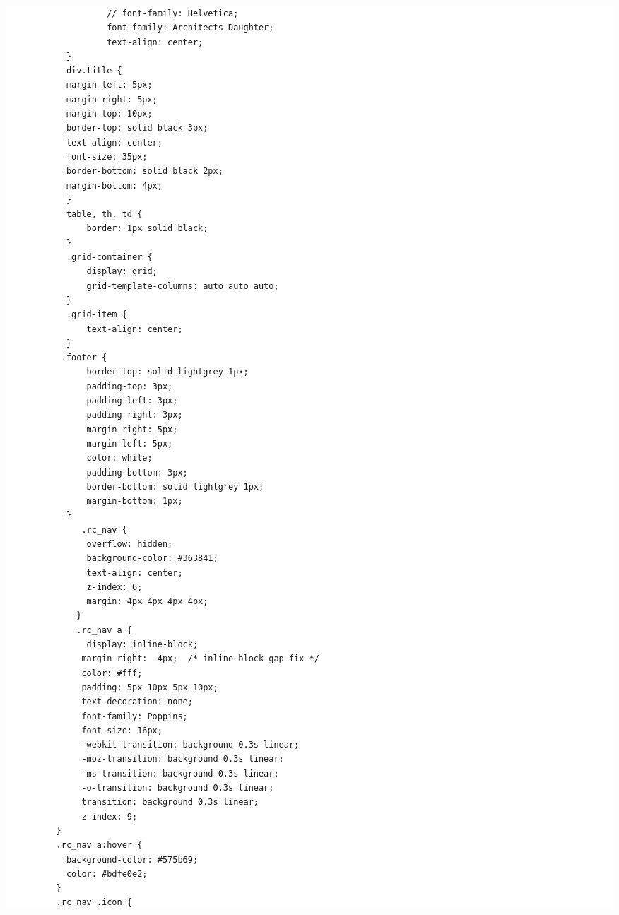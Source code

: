 ```
                    // font-family: Helvetica;
                    font-family: Architects Daughter;
                    text-align: center;
            }
            div.title {
            margin-left: 5px;
            margin-right: 5px;
            margin-top: 10px;
            border-top: solid black 3px;
            text-align: center;
            font-size: 35px;
            border-bottom: solid black 2px;
            margin-bottom: 4px;
            }
            table, th, td {
                border: 1px solid black;
            }
            .grid-container {
                display: grid;
                grid-template-columns: auto auto auto;
            }
            .grid-item {
                text-align: center;
            }
           .footer {
                border-top: solid lightgrey 1px;
                padding-top: 3px;
                padding-left: 3px;
                padding-right: 3px;
                margin-right: 5px;
                margin-left: 5px;
                color: white;
                padding-bottom: 3px;
                border-bottom: solid lightgrey 1px;
                margin-bottom: 1px;
            }
               .rc_nav {
                overflow: hidden;
                background-color: #363841;
                text-align: center;
                z-index: 6;
                margin: 4px 4px 4px 4px;
              }
              .rc_nav a {
                display: inline-block;
               margin-right: -4px;  /* inline-block gap fix */
               color: #fff;
               padding: 5px 10px 5px 10px;
               text-decoration: none;
               font-family: Poppins;
               font-size: 16px;
               -webkit-transition: background 0.3s linear;
               -moz-transition: background 0.3s linear;
               -ms-transition: background 0.3s linear;
               -o-transition: background 0.3s linear;
               transition: background 0.3s linear;
               z-index: 9;
          }
          .rc_nav a:hover {
            background-color: #575b69;
            color: #bdfe0e2;
          }
          .rc_nav .icon {
```